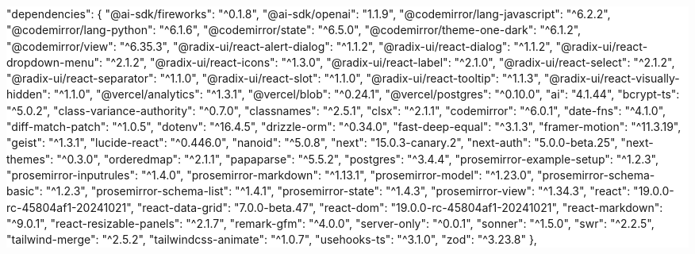   "dependencies": {
    "@ai-sdk/fireworks": "^0.1.8",
    "@ai-sdk/openai": "1.1.9",
    "@codemirror/lang-javascript": "^6.2.2",
    "@codemirror/lang-python": "^6.1.6",
    "@codemirror/state": "^6.5.0",
    "@codemirror/theme-one-dark": "^6.1.2",
    "@codemirror/view": "^6.35.3",
    "@radix-ui/react-alert-dialog": "^1.1.2",
    "@radix-ui/react-dialog": "^1.1.2",
    "@radix-ui/react-dropdown-menu": "^2.1.2",
    "@radix-ui/react-icons": "^1.3.0",
    "@radix-ui/react-label": "^2.1.0",
    "@radix-ui/react-select": "^2.1.2",
    "@radix-ui/react-separator": "^1.1.0",
    "@radix-ui/react-slot": "^1.1.0",
    "@radix-ui/react-tooltip": "^1.1.3",
    "@radix-ui/react-visually-hidden": "^1.1.0",
    "@vercel/analytics": "^1.3.1",
    "@vercel/blob": "^0.24.1",
    "@vercel/postgres": "^0.10.0",
    "ai": "4.1.44",
    "bcrypt-ts": "^5.0.2",
    "class-variance-authority": "^0.7.0",
    "classnames": "^2.5.1",
    "clsx": "^2.1.1",
    "codemirror": "^6.0.1",
    "date-fns": "^4.1.0",
    "diff-match-patch": "^1.0.5",
    "dotenv": "^16.4.5",
    "drizzle-orm": "^0.34.0",
    "fast-deep-equal": "^3.1.3",
    "framer-motion": "^11.3.19",
    "geist": "^1.3.1",
    "lucide-react": "^0.446.0",
    "nanoid": "^5.0.8",
    "next": "15.0.3-canary.2",
    "next-auth": "5.0.0-beta.25",
    "next-themes": "^0.3.0",
    "orderedmap": "^2.1.1",
    "papaparse": "^5.5.2",
    "postgres": "^3.4.4",
    "prosemirror-example-setup": "^1.2.3",
    "prosemirror-inputrules": "^1.4.0",
    "prosemirror-markdown": "^1.13.1",
    "prosemirror-model": "^1.23.0",
    "prosemirror-schema-basic": "^1.2.3",
    "prosemirror-schema-list": "^1.4.1",
    "prosemirror-state": "^1.4.3",
    "prosemirror-view": "^1.34.3",
    "react": "19.0.0-rc-45804af1-20241021",
    "react-data-grid": "7.0.0-beta.47",
    "react-dom": "19.0.0-rc-45804af1-20241021",
    "react-markdown": "^9.0.1",
    "react-resizable-panels": "^2.1.7",
    "remark-gfm": "^4.0.0",
    "server-only": "^0.0.1",
    "sonner": "^1.5.0",
    "swr": "^2.2.5",
    "tailwind-merge": "^2.5.2",
    "tailwindcss-animate": "^1.0.7",
    "usehooks-ts": "^3.1.0",
    "zod": "^3.23.8"
  },